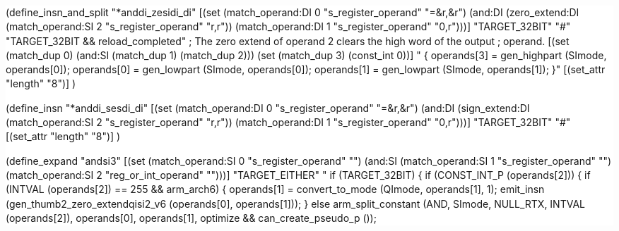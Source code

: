 (define_insn_and_split "*anddi_zesidi_di"
  [(set (match_operand:DI 0 "s_register_operand" "=&r,&r")
	(and:DI (zero_extend:DI
		 (match_operand:SI 2 "s_register_operand" "r,r"))
		(match_operand:DI 1 "s_register_operand" "0,r")))]
  "TARGET_32BIT"
  "#"
  "TARGET_32BIT && reload_completed"
  ; The zero extend of operand 2 clears the high word of the output
  ; operand.
  [(set (match_dup 0) (and:SI (match_dup 1) (match_dup 2)))
   (set (match_dup 3) (const_int 0))]
  "
  {
    operands[3] = gen_highpart (SImode, operands[0]);
    operands[0] = gen_lowpart (SImode, operands[0]);
    operands[1] = gen_lowpart (SImode, operands[1]);
  }"
  [(set_attr "length" "8")]
)

(define_insn "*anddi_sesdi_di"
  [(set (match_operand:DI          0 "s_register_operand" "=&r,&r")
	(and:DI (sign_extend:DI
		 (match_operand:SI 2 "s_register_operand" "r,r"))
		(match_operand:DI  1 "s_register_operand" "0,r")))]
  "TARGET_32BIT"
  "#"
  [(set_attr "length" "8")]
)

(define_expand "andsi3"
  [(set (match_operand:SI         0 "s_register_operand" "")
	(and:SI (match_operand:SI 1 "s_register_operand" "")
		(match_operand:SI 2 "reg_or_int_operand" "")))]
  "TARGET_EITHER"
  "
  if (TARGET_32BIT)
    {
      if (CONST_INT_P (operands[2]))
        {
	  if (INTVAL (operands[2]) == 255 && arm_arch6)
	    {
	      operands[1] = convert_to_mode (QImode, operands[1], 1);
	      emit_insn (gen_thumb2_zero_extendqisi2_v6 (operands[0],
							 operands[1]));
	    }
	  else
	    arm_split_constant (AND, SImode, NULL_RTX,
				INTVAL (operands[2]), operands[0],
				operands[1],
				optimize && can_create_pseudo_p ());
